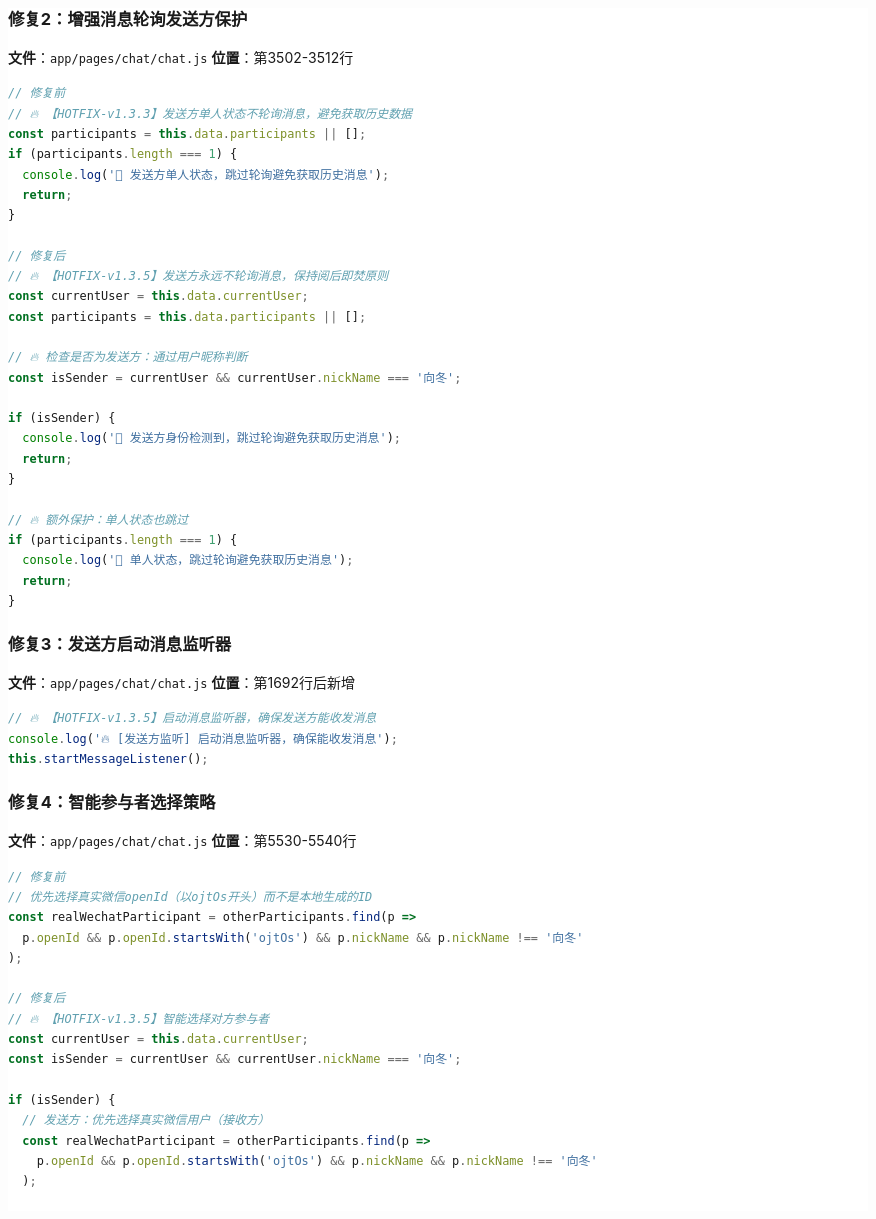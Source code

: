 ### 修复2：增强消息轮询发送方保护
**文件**：`app/pages/chat/chat.js`
**位置**：第3502-3512行

```javascript
// 修复前
// 🔥 【HOTFIX-v1.3.3】发送方单人状态不轮询消息，避免获取历史数据
const participants = this.data.participants || [];
if (participants.length === 1) {
  console.log('🔔 发送方单人状态，跳过轮询避免获取历史消息');
  return;
}

// 修复后
// 🔥 【HOTFIX-v1.3.5】发送方永远不轮询消息，保持阅后即焚原则
const currentUser = this.data.currentUser;
const participants = this.data.participants || [];

// 🔥 检查是否为发送方：通过用户昵称判断
const isSender = currentUser && currentUser.nickName === '向冬';

if (isSender) {
  console.log('🔔 发送方身份检测到，跳过轮询避免获取历史消息');
  return;
}

// 🔥 额外保护：单人状态也跳过
if (participants.length === 1) {
  console.log('🔔 单人状态，跳过轮询避免获取历史消息');
  return;
}
```

### 修复3：发送方启动消息监听器
**文件**：`app/pages/chat/chat.js`
**位置**：第1692行后新增

```javascript
// 🔥 【HOTFIX-v1.3.5】启动消息监听器，确保发送方能收发消息
console.log('🔥 [发送方监听] 启动消息监听器，确保能收发消息');
this.startMessageListener();
```

### 修复4：智能参与者选择策略
**文件**：`app/pages/chat/chat.js`
**位置**：第5530-5540行

```javascript
// 修复前
// 优先选择真实微信openId（以ojtOs开头）而不是本地生成的ID
const realWechatParticipant = otherParticipants.find(p => 
  p.openId && p.openId.startsWith('ojtOs') && p.nickName && p.nickName !== '向冬'
);

// 修复后
// 🔥 【HOTFIX-v1.3.5】智能选择对方参与者
const currentUser = this.data.currentUser;
const isSender = currentUser && currentUser.nickName === '向冬';

if (isSender) {
  // 发送方：优先选择真实微信用户（接收方）
  const realWechatParticipant = otherParticipants.find(p => 
    p.openId && p.openId.startsWith('ojtOs') && p.nickName && p.nickName !== '向冬'
  );
  
```